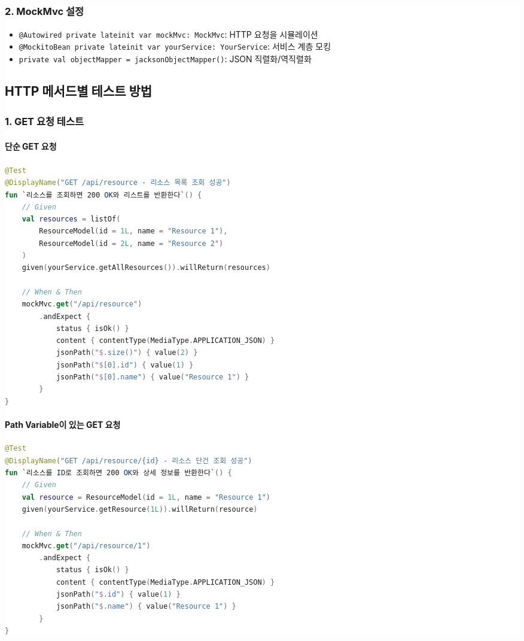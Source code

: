### 2. MockMvc 설정

- `@Autowired private lateinit var mockMvc: MockMvc`: HTTP 요청을 시뮬레이션
- `@MockitoBean private lateinit var yourService: YourService`: 서비스 계층 모킹
- `private val objectMapper = jacksonObjectMapper()`: JSON 직렬화/역직렬화

## HTTP 메서드별 테스트 방법

### 1. GET 요청 테스트

#### 단순 GET 요청
```kotlin
@Test
@DisplayName("GET /api/resource - 리소스 목록 조회 성공")
fun `리소스를 조회하면 200 OK와 리스트를 반환한다`() {
    // Given
    val resources = listOf(
        ResourceModel(id = 1L, name = "Resource 1"),
        ResourceModel(id = 2L, name = "Resource 2")
    )
    given(yourService.getAllResources()).willReturn(resources)

    // When & Then
    mockMvc.get("/api/resource")
        .andExpect {
            status { isOk() }
            content { contentType(MediaType.APPLICATION_JSON) }
            jsonPath("$.size()") { value(2) }
            jsonPath("$[0].id") { value(1) }
            jsonPath("$[0].name") { value("Resource 1") }
        }
}
```

#### Path Variable이 있는 GET 요청
```kotlin
@Test
@DisplayName("GET /api/resource/{id} - 리소스 단건 조회 성공")
fun `리소스를 ID로 조회하면 200 OK와 상세 정보를 반환한다`() {
    // Given
    val resource = ResourceModel(id = 1L, name = "Resource 1")
    given(yourService.getResource(1L)).willReturn(resource)

    // When & Then
    mockMvc.get("/api/resource/1")
        .andExpect {
            status { isOk() }
            content { contentType(MediaType.APPLICATION_JSON) }
            jsonPath("$.id") { value(1) }
            jsonPath("$.name") { value("Resource 1") }
        }
}
```
